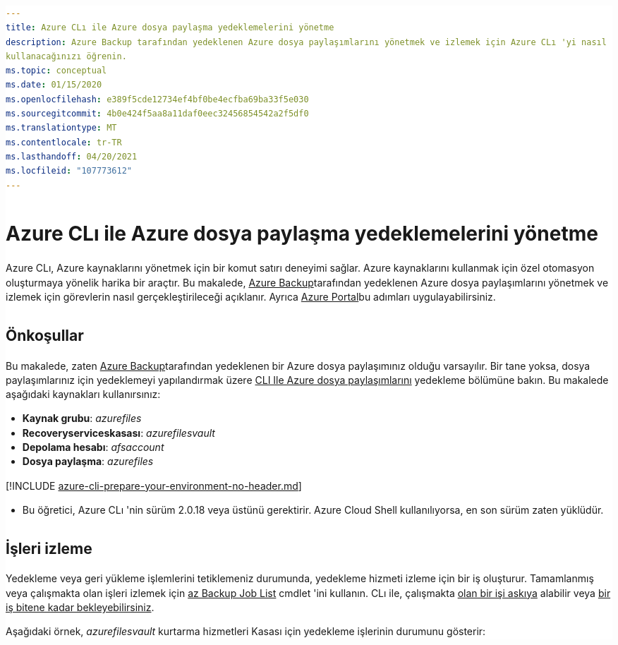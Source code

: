 ```yaml
---
title: Azure CLı ile Azure dosya paylaşma yedeklemelerini yönetme
description: Azure Backup tarafından yedeklenen Azure dosya paylaşımlarını yönetmek ve izlemek için Azure CLı 'yi nasıl kullanacağınızı öğrenin.
ms.topic: conceptual
ms.date: 01/15/2020
ms.openlocfilehash: e389f5cde12734ef4bf0be4ecfba69ba33f5e030
ms.sourcegitcommit: 4b0e424f5aa8a11daf0eec32456854542a2f5df0
ms.translationtype: MT
ms.contentlocale: tr-TR
ms.lasthandoff: 04/20/2021
ms.locfileid: "107773612"
---
```

# <a name="manage-azure-file-share-backups-with-the-azure-cli"></a>Azure CLı ile Azure dosya paylaşma yedeklemelerini yönetme

Azure CLı, Azure kaynaklarını yönetmek için bir komut satırı deneyimi sağlar. Azure kaynaklarını kullanmak için özel otomasyon oluşturmaya yönelik harika bir araçtır. Bu makalede, [Azure Backup](./backup-overview.md)tarafından yedeklenen Azure dosya paylaşımlarını yönetmek ve izlemek için görevlerin nasıl gerçekleştirileceği açıklanır. Ayrıca [Azure Portal](https://portal.azure.com/)bu adımları uygulayabilirsiniz.

## <a name="prerequisites"></a>Önkoşullar

Bu makalede, zaten [Azure Backup](./backup-overview.md)tarafından yedeklenen bir Azure dosya paylaşımınız olduğu varsayılır. Bir tane yoksa, dosya paylaşımlarınız için yedeklemeyi yapılandırmak üzere [CLI Ile Azure dosya paylaşımlarını](backup-afs-cli.md) yedekleme bölümüne bakın. Bu makalede aşağıdaki kaynakları kullanırsınız:
   -  **Kaynak grubu**: *azurefiles*
   -  **Recoveryserviceskasası**: *azurefilesvault*
   -  **Depolama hesabı**: *afsaccount*
   -  **Dosya paylaşma**: *azurefiles*
  
  [!INCLUDE [azure-cli-prepare-your-environment-no-header.md](../../includes/azure-cli-prepare-your-environment-no-header.md)]
   - Bu öğretici, Azure CLı 'nin sürüm 2.0.18 veya üstünü gerektirir. Azure Cloud Shell kullanılıyorsa, en son sürüm zaten yüklüdür.

## <a name="monitor-jobs"></a>İşleri izleme

Yedekleme veya geri yükleme işlemlerini tetiklemeniz durumunda, yedekleme hizmeti izleme için bir iş oluşturur. Tamamlanmış veya çalışmakta olan işleri izlemek için [az Backup Job List](/cli/azure/backup/job#az_backup_job_list) cmdlet 'ini kullanın. CLı ile, çalışmakta [olan bir işi askıya](/cli/azure/backup/job#az_backup_job_stop) alabilir veya [bir iş bitene kadar bekleyebilirsiniz](/cli/azure/backup/job#az_backup_job_wait).

Aşağıdaki örnek, *azurefilesvault* kurtarma hizmetleri Kasası için yedekleme işlerinin durumunu gösterir:
